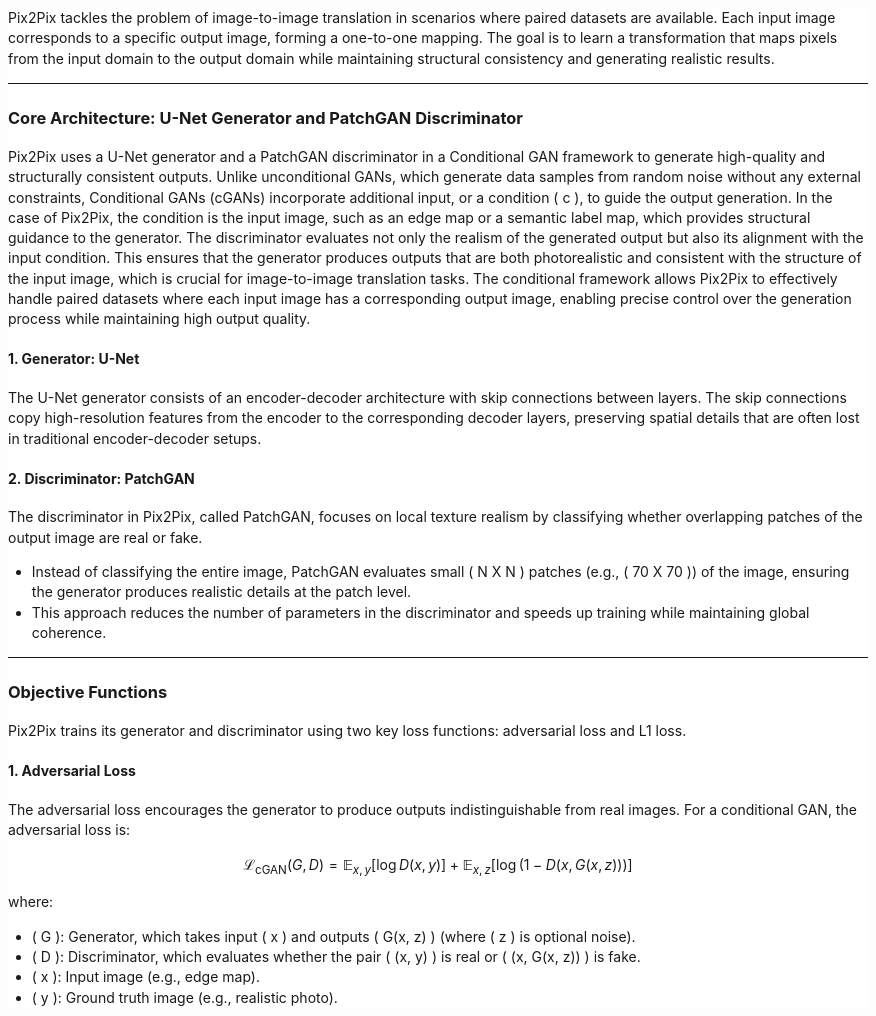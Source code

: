 Pix2Pix tackles the problem of image-to-image translation in scenarios where paired datasets are available. Each input image corresponds to a specific output image, forming a one-to-one mapping. The goal is to learn a transformation that maps pixels from the input domain to the output domain while maintaining structural consistency and generating realistic results.

---

### Core Architecture: U-Net Generator and PatchGAN Discriminator

Pix2Pix uses a U-Net generator and a PatchGAN discriminator in a Conditional GAN framework to generate high-quality and structurally consistent outputs. Unlike unconditional GANs, which generate data samples from random noise without any external constraints, Conditional GANs (cGANs) incorporate additional input, or a condition \( c \), to guide the output generation. In the case of Pix2Pix, the condition is the input image, such as an edge map or a semantic label map, which provides structural guidance to the generator. The discriminator evaluates not only the realism of the generated output but also its alignment with the input condition. This ensures that the generator produces outputs that are both photorealistic and consistent with the structure of the input image, which is crucial for image-to-image translation tasks. The conditional framework allows Pix2Pix to effectively handle paired datasets where each input image has a corresponding output image, enabling precise control over the generation process while maintaining high output quality.

#### 1. Generator: U-Net
The U-Net generator consists of an encoder-decoder architecture with skip connections between layers. The skip connections copy high-resolution features from the encoder to the corresponding decoder layers, preserving spatial details that are often lost in traditional encoder-decoder setups.

#### 2. Discriminator: PatchGAN
The discriminator in Pix2Pix, called PatchGAN, focuses on local texture realism by classifying whether overlapping patches of the output image are real or fake.

- Instead of classifying the entire image, PatchGAN evaluates small \( N X N \) patches (e.g., \( 70 X 70 \)) of the image, ensuring the generator produces realistic details at the patch level.
- This approach reduces the number of parameters in the discriminator and speeds up training while maintaining global coherence.

---

### Objective Functions

Pix2Pix trains its generator and discriminator using two key loss functions: adversarial loss and L1 loss.

#### 1. Adversarial Loss

The adversarial loss encourages the generator to produce outputs indistinguishable from real images. For a conditional GAN, the adversarial loss is:

$$
\mathcal{L}_{\text{cGAN}}(G, D) = \mathbb{E}_{x, y}[\log D(x, y)] + \mathbb{E}_{x, z}[\log (1 - D(x, G(x, z)))]
$$

where:
- \( G \): Generator, which takes input \( x \) and outputs \( G(x, z) \) (where \( z \) is optional noise).
- \( D \): Discriminator, which evaluates whether the pair \( (x, y) \) is real or \( (x, G(x, z)) \) is fake.
- \( x \): Input image (e.g., edge map).
- \( y \): Ground truth image (e.g., realistic photo).
